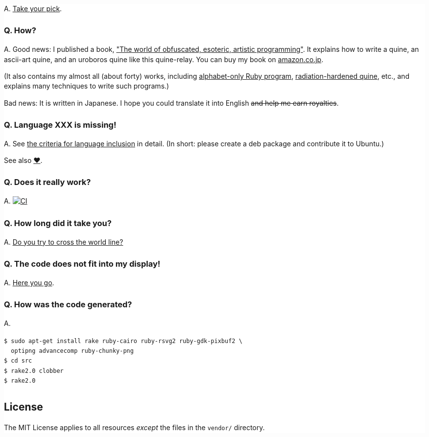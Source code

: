A. [Take your pick](https://github.com/mame/quine-relay/issues/11).

### Q. How?

A. Good news: I published a book, ["The world of obfuscated, esoteric, artistic programming"](http://gihyo.jp/book/2015/978-4-7741-7643-7).
It explains how to write a quine, an ascii-art quine, and an uroboros quine like this quine-relay.
You can buy my book on [amazon.co.jp](http://www.amazon.co.jp/dp/4774176435).

(It also contains my almost all (about forty) works, including
[alphabet-only Ruby program](http://www.slideshare.net/mametter/ruby-esoteric-obfuscated-ruby-programming-5088683),
[radiation-hardened quine](https://github.com/mame/radiation-hardened-quine),
etc., and explains many techniques to write such programs.)

Bad news: It is written in Japanese.
I hope you could translate it into English <strike>and help me earn royalties</strike>.

### Q. Language XXX is missing!

A. See [the criteria for language inclusion][criteria] in detail.  (In short: please create a deb package and contribute it to Ubuntu.)

See also [:heart:][sponsors].

[criteria]: https://github.com/mame/quine-relay/wiki/Criteria-for-language-inclusion
[sponsors]: https://github.com/sponsors/mame


### Q. Does it really work?

A. [![CI](https://github.com/mame/quine-relay/workflows/CI/badge.svg)](https://github.com/mame/quine-relay/actions?query=workflow%2ACI)

### Q. How long did it take you?

A. [Do you try to cross the world line?](https://github.com/mame/quine-relay/issues/60)

### Q. The code does not fit into my display!

A. [Here you go][thumbnail].

[thumbnail]: thumbnail.png

### Q. How was the code generated?

A.

    $ sudo apt-get install rake ruby-cairo ruby-rsvg2 ruby-gdk-pixbuf2 \
      optipng advancecomp ruby-chunky-png
    $ cd src
    $ rake2.0 clobber
    $ rake2.0

## License

The MIT License applies to all resources
*except* the files in the `vendor/` directory.


[langs]: langs.png